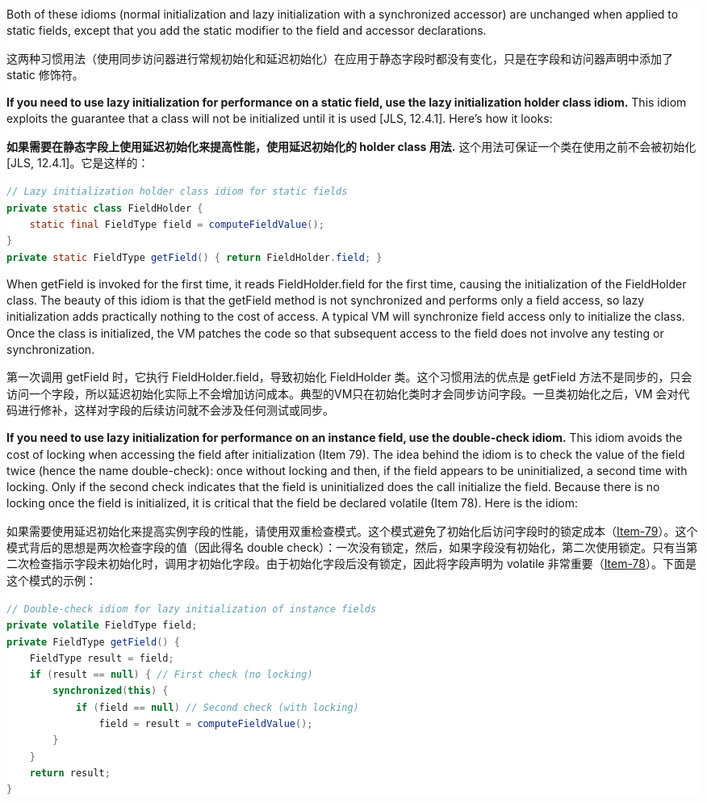 Both of these idioms (normal initialization and lazy initialization with a synchronized accessor) are unchanged when applied to static fields, except that you add the static modifier to the field and accessor declarations.

这两种习惯用法（使用同步访问器进行常规初始化和延迟初始化）在应用于静态字段时都没有变化，只是在字段和访问器声明中添加了 static 修饰符。

**If you need to use lazy initialization for performance on a static field, use the lazy initialization holder class idiom.** This idiom exploits the guarantee that a class will not be initialized until it is used [JLS, 12.4.1]. Here’s how it looks:

**如果需要在静态字段上使用延迟初始化来提高性能，使用延迟初始化的 holder class 用法.** 这个用法可保证一个类在使用之前不会被初始化 [JLS, 12.4.1]。它是这样的：

```java
// Lazy initialization holder class idiom for static fields
private static class FieldHolder {
    static final FieldType field = computeFieldValue();
}
private static FieldType getField() { return FieldHolder.field; }
```

When getField is invoked for the first time, it reads FieldHolder.field for the first time, causing the initialization of the FieldHolder class. The beauty of this idiom is that the getField method is not synchronized and performs only a field access, so lazy initialization adds practically nothing to the cost of access. A typical VM will synchronize field access only to initialize the class. Once the class is initialized, the VM patches the code so that subsequent access to the field does not involve any testing or synchronization.

第一次调用 getField 时，它执行 FieldHolder.field，导致初始化 FieldHolder 类。这个习惯用法的优点是 getField 方法不是同步的，只会访问一个字段，所以延迟初始化实际上不会增加访问成本。典型的VM只在初始化类时才会同步访问字段。一旦类初始化之后，VM 会对代码进行修补，这样对字段的后续访问就不会涉及任何测试或同步。

**If you need to use lazy initialization for performance on an instance field, use the double-check idiom.** This idiom avoids the cost of locking when accessing the field after initialization (Item 79). The idea behind the idiom is to check the value of the field twice (hence the name double-check): once without locking and then, if the field appears to be uninitialized, a second time with locking. Only if the second check indicates that the field is uninitialized does the call initialize the field. Because there is no locking once the field is initialized, it is critical that the field be declared volatile (Item 78). Here is the idiom:

如果需要使用延迟初始化来提高实例字段的性能，请使用双重检查模式。这个模式避免了初始化后访问字段时的锁定成本（[Item-79](/Chapter-11/Chapter-11-Item-79-Avoid-excessive-synchronization.md)）。这个模式背后的思想是两次检查字段的值（因此得名 double check）：一次没有锁定，然后，如果字段没有初始化，第二次使用锁定。只有当第二次检查指示字段未初始化时，调用才初始化字段。由于初始化字段后没有锁定，因此将字段声明为 volatile 非常重要（[Item-78](/Chapter-11/Chapter-11-Item-78-Synchronize-access-to-shared-mutable-data.md)）。下面是这个模式的示例：

```java
// Double-check idiom for lazy initialization of instance fields
private volatile FieldType field;
private FieldType getField() {
    FieldType result = field;
    if (result == null) { // First check (no locking)
        synchronized(this) {
            if (field == null) // Second check (with locking)
                field = result = computeFieldValue();
        }
    }
    return result;
}
```
